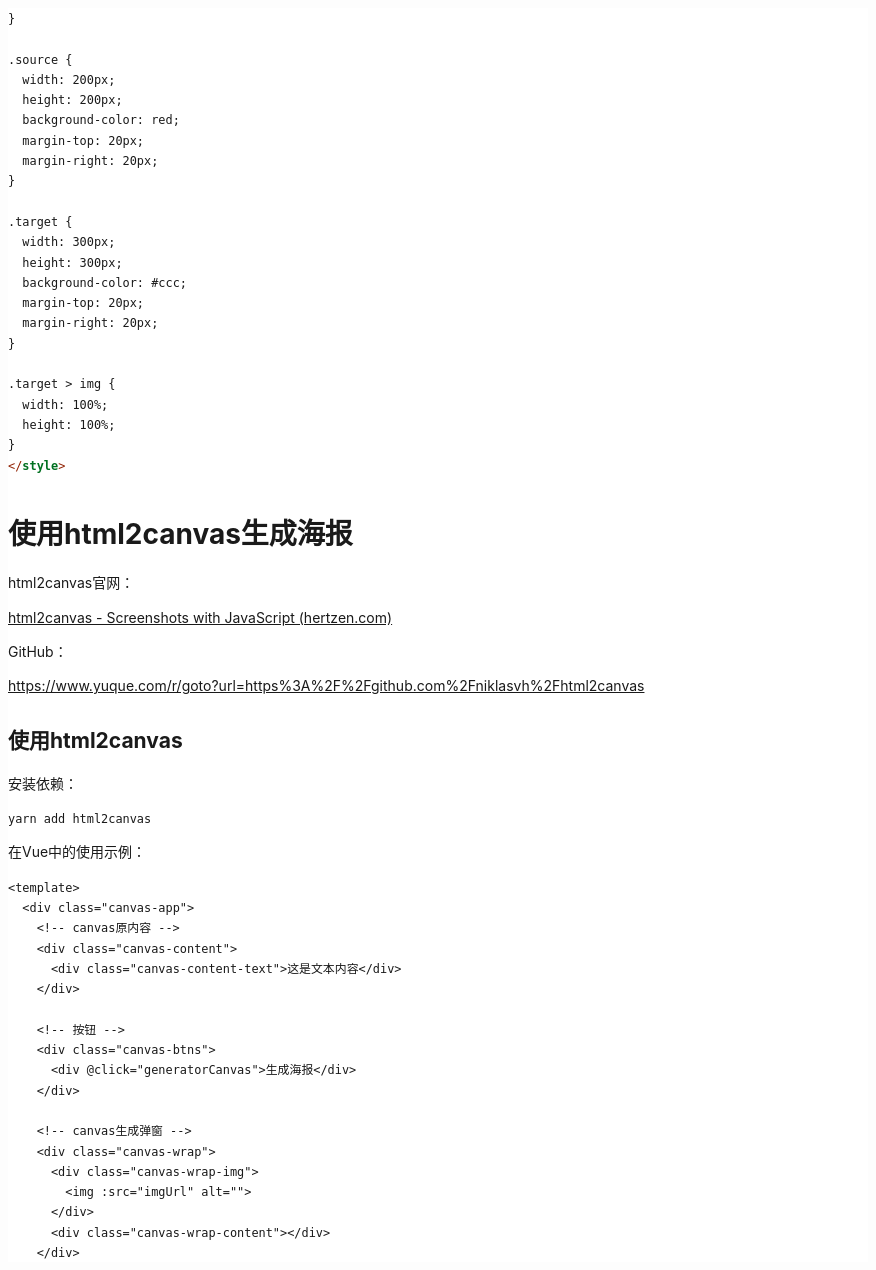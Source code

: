 ```html
}

.source {
  width: 200px;
  height: 200px;
  background-color: red;
  margin-top: 20px;
  margin-right: 20px;
}

.target {
  width: 300px;
  height: 300px;
  background-color: #ccc;
  margin-top: 20px;
  margin-right: 20px;
}

.target > img {
  width: 100%;
  height: 100%;
}
</style>
```

# **使用html2canvas生成海报**

html2canvas官网：

[html2canvas - Screenshots with JavaScript (hertzen.com)](https://html2canvas.hertzen.com/)

GitHub：

https://www.yuque.com/r/goto?url=https%3A%2F%2Fgithub.com%2Fniklasvh%2Fhtml2canvas

## 使用html2canvas

安装依赖：

```
yarn add html2canvas
```

在Vue中的使用示例：

```vue
<template>
  <div class="canvas-app">
    <!-- canvas原内容 -->
    <div class="canvas-content">
      <div class="canvas-content-text">这是文本内容</div>
    </div>
    
    <!-- 按钮 -->
    <div class="canvas-btns">
      <div @click="generatorCanvas">生成海报</div>
    </div>
    
    <!-- canvas生成弹窗 -->
    <div class="canvas-wrap">
      <div class="canvas-wrap-img">
        <img :src="imgUrl" alt="">
      </div>
      <div class="canvas-wrap-content"></div>
    </div>
```